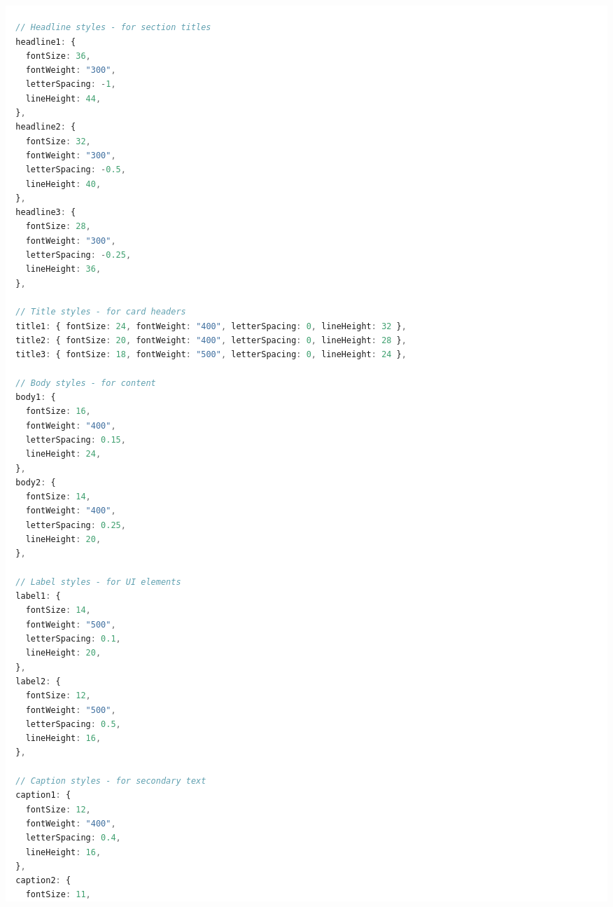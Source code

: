 ```typescript

  // Headline styles - for section titles
  headline1: {
    fontSize: 36,
    fontWeight: "300",
    letterSpacing: -1,
    lineHeight: 44,
  },
  headline2: {
    fontSize: 32,
    fontWeight: "300",
    letterSpacing: -0.5,
    lineHeight: 40,
  },
  headline3: {
    fontSize: 28,
    fontWeight: "300",
    letterSpacing: -0.25,
    lineHeight: 36,
  },

  // Title styles - for card headers
  title1: { fontSize: 24, fontWeight: "400", letterSpacing: 0, lineHeight: 32 },
  title2: { fontSize: 20, fontWeight: "400", letterSpacing: 0, lineHeight: 28 },
  title3: { fontSize: 18, fontWeight: "500", letterSpacing: 0, lineHeight: 24 },

  // Body styles - for content
  body1: {
    fontSize: 16,
    fontWeight: "400",
    letterSpacing: 0.15,
    lineHeight: 24,
  },
  body2: {
    fontSize: 14,
    fontWeight: "400",
    letterSpacing: 0.25,
    lineHeight: 20,
  },

  // Label styles - for UI elements
  label1: {
    fontSize: 14,
    fontWeight: "500",
    letterSpacing: 0.1,
    lineHeight: 20,
  },
  label2: {
    fontSize: 12,
    fontWeight: "500",
    letterSpacing: 0.5,
    lineHeight: 16,
  },

  // Caption styles - for secondary text
  caption1: {
    fontSize: 12,
    fontWeight: "400",
    letterSpacing: 0.4,
    lineHeight: 16,
  },
  caption2: {
    fontSize: 11,
```